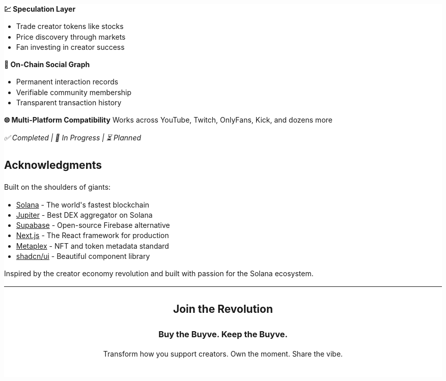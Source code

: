 </td>
</tr>
<tr>
<td>

**💹 Speculation Layer**
- Trade creator tokens like stocks
- Price discovery through markets
- Fan investing in creator success

</td>
<td>

**🔗 On-Chain Social Graph**
- Permanent interaction records
- Verifiable community membership
- Transparent transaction history

</td>
</tr>
<tr>
<td colspan="2" align="center">

**🌐 Multi-Platform Compatibility**
Works across YouTube, Twitch, OnlyFans, Kick, and dozens more

</td>
</tr>
</table>

*✅ Completed | 🔄 In Progress | ⏳ Planned*

## Acknowledgments

Built on the shoulders of giants:
- [Solana](https://solana.com/) - The world's fastest blockchain
- [Jupiter](https://jup.ag/) - Best DEX aggregator on Solana
- [Supabase](https://supabase.com/) - Open-source Firebase alternative
- [Next.js](https://nextjs.org/) - The React framework for production
- [Metaplex](https://www.metaplex.com/) - NFT and token metadata standard
- [shadcn/ui](https://ui.shadcn.com/) - Beautiful component library

Inspired by the creator economy revolution and built with passion for the Solana ecosystem.

---

<div align="center">

## Join the Revolution

### **Buy the Buyve. Keep the Buyve.**

Transform how you support creators. Own the moment. Share the vibe.

<br>
